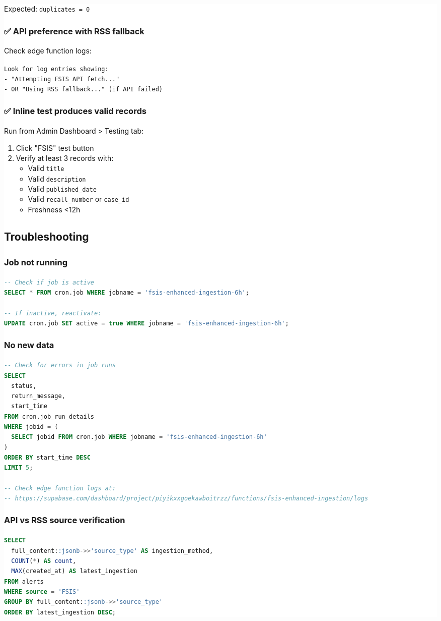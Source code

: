 Expected: `duplicates = 0`

### ✅ API preference with RSS fallback
Check edge function logs:
```
Look for log entries showing:
- "Attempting FSIS API fetch..."
- OR "Using RSS fallback..." (if API failed)
```

### ✅ Inline test produces valid records
Run from Admin Dashboard > Testing tab:
1. Click "FSIS" test button
2. Verify at least 3 records with:
   - Valid `title`
   - Valid `description`
   - Valid `published_date`
   - Valid `recall_number` or `case_id`
   - Freshness <12h

## Troubleshooting

### Job not running
```sql
-- Check if job is active
SELECT * FROM cron.job WHERE jobname = 'fsis-enhanced-ingestion-6h';

-- If inactive, reactivate:
UPDATE cron.job SET active = true WHERE jobname = 'fsis-enhanced-ingestion-6h';
```

### No new data
```sql
-- Check for errors in job runs
SELECT 
  status,
  return_message,
  start_time
FROM cron.job_run_details
WHERE jobid = (
  SELECT jobid FROM cron.job WHERE jobname = 'fsis-enhanced-ingestion-6h'
)
ORDER BY start_time DESC
LIMIT 5;

-- Check edge function logs at:
-- https://supabase.com/dashboard/project/piyikxxgoekawboitrzz/functions/fsis-enhanced-ingestion/logs
```

### API vs RSS source verification
```sql
SELECT 
  full_content::jsonb->>'source_type' AS ingestion_method,
  COUNT(*) AS count,
  MAX(created_at) AS latest_ingestion
FROM alerts
WHERE source = 'FSIS'
GROUP BY full_content::jsonb->>'source_type'
ORDER BY latest_ingestion DESC;
```
